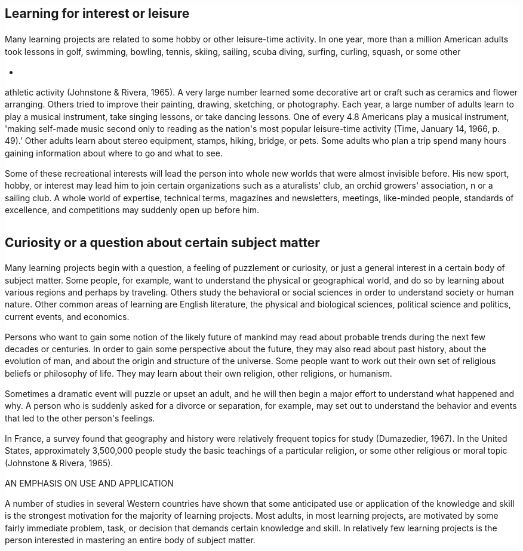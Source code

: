 ## Learning for interest or leisure

Many learning  projects  are  related  to some  hobby  or  other  leisure-time  activity.  In one  year,  more  than  a million  American  adults  took lessons  in golf, swimming, bowling,  tennis,  skiing,  sailing,  scuba  diving,  surfing,  curling,  squash,  or  some  other

*

athletic  activity  (Johnstone  &amp; Rivera,  1965).  A very large number  learned  some decorative  art or  craft  such  as  ceramics  and flower  arranging.  Others  tried  to improve their  painting,  drawing,  sketching,  or  photography.  Each  year,  a large number  of adults learn to  play  a  musical instrument, take singing  lessons, or take dancing lessons.  One of every  4.8  Americans  play a musical  instrument,  'making  self-made music  second  only to reading  as  the nation's  most  popular leisure-time  activity (Time,  January  14, 1966, p. 49).'  Other  adults  learn  about  stereo  equipment, stamps, hiking, bridge, or pets. Some  adults who  plan a trip  spend  many hours gaining information  about where  to go and what to see.

Some  of these recreational  interests  will lead  the person  into  whole  new  worlds that  were  almost  invisible  before.  His  new  sport,  hobby,  or  interest  may  lead  him  to join certain  organizations  such  as a aturalists'  club,  an  orchid  growers'  association, n or  a sailing club.  A whole  world  of expertise,  technical  terms,  magazines  and newsletters,  meetings,  like-minded  people,  standards  of excellence,  and competitions may suddenly open up before him.

## Curiosity  or  a question about  certain  subject matter

Many learning projects begin with  a question,  a feeling of puzzlement  or  curiosity,  or just a general interest  in a certain  body of subject  matter.  Some  people,  for example, want  to understand  the physical  or  geographical  world,  and do so  by learning  about various  regions  and perhaps by traveling.  Others  study the behavioral  or  social sciences  in order  to understand  society  or  human  nature.  Other  common  areas  of learning are  English literature,  the physical  and biological  sciences,  political  science and politics,  current  events,  and economics.

Persons  who want  to gain some  notion  of the likely future  of mankind  may read about probable  trends  during the next few decades  or  centuries.  In order  to gain some perspective  about  the future,  they may  also  read  about  past history, about the evolution  of man,  and about  the origin and structure  of the universe.  Some  people want  to work  out their  own  set of religious  beliefs  or  philosophy  of life.  They may learn  about  their  own  religion,  other  religions,  or  humanism.

Sometimes  a dramatic  event  will puzzle or  upset an  adult,  and he will then  begin a major effort  to understand  what happened  and why. A person  who  is suddenly asked for a divorce  or  separation,  for example,  may  set out  to understand  the behavior  and events  that led to the other  person's  feelings.

In France,  a survey  found  that geography  and history were  relatively  frequent topics for study  (Dumazedier,  1967).  In the United  States,  approximately  3,500,000 people study the basic  teachings  of a particular  religion,  or  some  other  religious  or moral topic  (Johnstone  &amp; Rivera,  1965).

AN EMPHASIS ON USE AND APPLICATION

A number  of studies  in several  Western  countries  have shown that some  anticipated use  or  application  of the knowledge  and skill is the strongest  motivation  for the majority  of learning projects.  Most  adults,  in most  learning  projects,  are  motivated by some  fairly immediate  problem,  task,  or  decision  that demands  certain  knowledge and skill.  In relatively  few learning projects  is the person  interested  in mastering an entire  body of subject matter.
